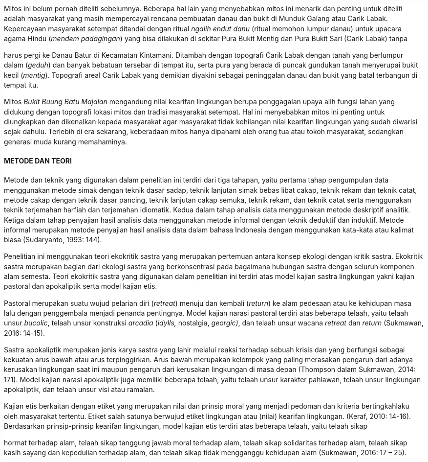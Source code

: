 <p><span class="font2">Mitos ini belum pernah diteliti sebelumnya. Beberapa hal lain yang menyebabkan mitos ini menarik dan penting untuk diteliti adalah masyarakat yang masih mempercayai rencana pembuatan danau dan bukit di Munduk Galang atau Carik Labak. Kepercayaan masyarakat setempat ditandai dengan ritual </span><span class="font2" style="font-style:italic;">ngalih endut danu</span><span class="font2"> (ritual memohon lumpur danau) untuk upacara agama Hindu (</span><span class="font2" style="font-style:italic;">mendem padagingan</span><span class="font2">) yang bisa dilakukan di sekitar Pura Bukit Mentig dan Pura Bukit Sari (Carik Labak) tanpa</span></p>
<p><span class="font2">harus pergi ke Danau Batur di Kecamatan Kintamani. Ditambah dengan topografi Carik Labak dengan tanah yang berlumpur dalam (</span><span class="font2" style="font-style:italic;">geduh</span><span class="font2">) dan banyak bebatuan tersebar di tempat itu, serta pura yang berada di puncak gundukan tanah menyerupai bukit kecil (</span><span class="font2" style="font-style:italic;">mentig</span><span class="font2">). Topografi areal Carik Labak yang demikian diyakini sebagai peninggalan danau dan bukit yang batal terbangun di tempat itu.</span></p>
<p><span class="font2">Mitos </span><span class="font2" style="font-style:italic;">Bukit Buung Batu Majalan </span><span class="font2">mengandung nilai kearifan lingkungan berupa penggagalan upaya alih fungsi lahan yang didukung dengan topografi lokasi mitos dan tradisi masyarakat setempat. Hal ini menyebabkan mitos ini penting untuk diungkapkan dan dikenalkan kepada masyarakat agar masyarakat tidak kehilangan nilai kearifan lingkungan yang sudah diwarisi sejak dahulu. Terlebih di era sekarang, keberadaan mitos hanya dipahami oleh orang tua atau tokoh masyarakat, sedangkan generasi muda kurang memahaminya.</span></p>
<h4><a name="bookmark8"></a><span class="font2" style="font-weight:bold;"><a name="bookmark9"></a>METODE DAN TEORI</span></h4>
<p><span class="font2">Metode dan teknik yang digunakan dalam penelitian ini terdiri dari tiga tahapan, yaitu pertama tahap pengumpulan data menggunakan metode simak dengan teknik dasar sadap, teknik lanjutan simak bebas libat cakap, teknik rekam dan teknik catat, metode cakap dengan teknik dasar pancing, teknik lanjutan cakap semuka, teknik rekam, dan teknik catat serta menggunakan teknik terjemahan harfiah dan terjemahan idiomatik. Kedua dalam tahap analisis data menggunakan metode deskriptif analitik. Ketiga dalam tahap penyajian hasil analisis data menggunakan metode informal dengan teknik deduktif dan induktif. Metode informal merupakan metode penyajian hasil analisis data dalam bahasa Indonesia dengan menggunakan kata-kata atau kalimat biasa (Sudaryanto, 1993: 144).</span></p>
<p><span class="font2">Penelitian ini menggunakan teori ekokritik sastra yang merupakan pertemuan antara konsep ekologi dengan kritik sastra. Ekokritik sastra merupakan bagian dari ekologi sastra yang berkonsentrasi pada bagaimana hubungan sastra dengan seluruh komponen alam semesta. Teori ekokritik sastra yang digunakan dalam penelitian ini terdiri atas model kajian sastra lingkungan yakni kajian pastoral dan apokaliptik serta model kajian etis.</span></p>
<p><span class="font2">Pastoral merupakan suatu wujud pelarian diri (</span><span class="font2" style="font-style:italic;">retreat</span><span class="font2">) menuju dan kembali (</span><span class="font2" style="font-style:italic;">return</span><span class="font2">) ke alam pedesaan atau ke kehidupan masa lalu dengan penggembala menjadi penanda pentingnya. Model kajian narasi pastoral terdiri atas beberapa telaah, yaitu telaah unsur </span><span class="font2" style="font-style:italic;">bucolic</span><span class="font2">, telaah unsur konstruksi </span><span class="font2" style="font-style:italic;">arcadia</span><span class="font2"> (</span><span class="font2" style="font-style:italic;">idylls,</span><span class="font2"> nostalgia, </span><span class="font2" style="font-style:italic;">georgic)</span><span class="font2">, dan telaah unsur wacana </span><span class="font2" style="font-style:italic;">retreat</span><span class="font2"> dan </span><span class="font2" style="font-style:italic;">return </span><span class="font2">(Sukmawan, 2016: 14-15).</span></p>
<p><span class="font2">Sastra apokaliptik merupakan jenis karya sastra yang lahir melalui reaksi terhadap sebuah krisis dan yang berfungsi sebagai kekuatan arus bawah atau arus terpinggirkan. Arus bawah merupakan kelompok yang paling merasakan pengaruh dari adanya kerusakan lingkungan saat ini maupun pengaruh dari kerusakan lingkungan di masa depan (Thompson dalam Sukmawan, 2014: 171). Model kajian narasi apokaliptik juga memiliki beberapa telaah, yaitu telaah unsur karakter pahlawan, telaah unsur lingkungan apokaliptik, dan telaah unsur visi atau ramalan.</span></p>
<p><span class="font2">Kajian etis berkaitan dengan etiket yang merupakan nilai dan prinsip moral yang menjadi pedoman dan kriteria bertingkahlaku oleh masyarakat tertentu. Etiket salah satunya berwujud etiket lingkungan atau (nilai) kearifan lingkungan. (Keraf, 2010: 14-16). Berdasarkan prinsip-prinsip kearifan lingkungan, model kajian etis terdiri atas beberapa telaah, yaitu telaah sikap</span></p>
<p><span class="font2">hormat terhadap alam, telaah sikap tanggung jawab moral terhadap alam, telaah sikap solidaritas terhadap alam, telaah sikap kasih sayang dan kepedulian terhadap alam, dan telaah sikap tidak mengganggu kehidupan alam (Sukmawan, 2016: 17 – 25).</span></p>